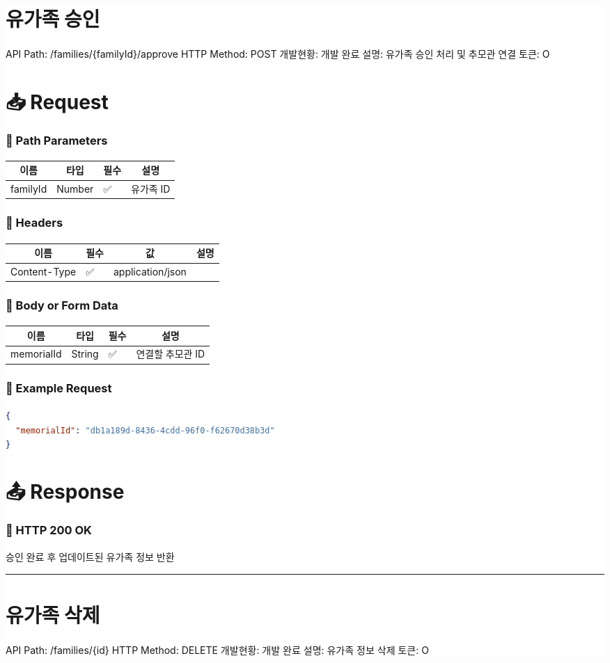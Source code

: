 # 유가족 승인

API Path: /families/{familyId}/approve
HTTP Method: POST
개발현황: 개발 완료
설명: 유가족 승인 처리 및 추모관 연결
토큰: O

# 📥 Request

### 🔹 Path Parameters

| 이름 | 타입 | 필수 | 설명 |
| --- | --- | --- | --- |
| familyId | Number | ✅ | 유가족 ID |

### 🔹 Headers

| 이름 | 필수 | 값 | 설명 |
| --- | --- | --- | --- |
| Content-Type | ✅ | application/json |  |

### 🔹 Body or Form Data

| 이름 | 타입 | 필수 | 설명 |
| --- | --- | --- | --- |
| memorialId | String | ✅ | 연결할 추모관 ID |

### 🔹 Example Request

```json
{
  "memorialId": "db1a189d-8436-4cdd-96f0-f62670d38b3d"
}
```

# 📤 Response

### 🔹 HTTP 200 OK

승인 완료 후 업데이트된 유가족 정보 반환

---
# 유가족 삭제

API Path: /families/{id}
HTTP Method: DELETE
개발현황: 개발 완료
설명: 유가족 정보 삭제
토큰: O
